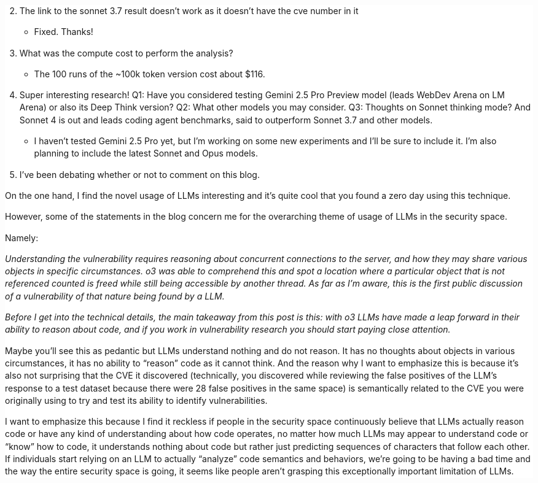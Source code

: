 2. The link to the sonnet 3.7 result doesn’t work as it doesn’t have the cve number in it



   - Fixed. Thanks!
3. What was the compute cost to perform the analysis?



   - The 100 runs of the ~100k token version cost about $116.
4. Super interesting research! Q1: Have you considered testing Gemini 2.5 Pro Preview model (leads WebDev Arena on LM Arena) or also its Deep Think version? Q2: What other models you may consider. Q3: Thoughts on Sonnet thinking mode? And Sonnet 4 is out and leads coding agent benchmarks, said to outperform Sonnet 3.7 and other models.



   - I haven’t tested Gemini 2.5 Pro yet, but I’m working on some new experiments and I’ll be sure to include it. I’m also planning to include the latest Sonnet and Opus models.
5. I’ve been debating whether or not to comment on this blog.







On the one hand, I find the novel usage of LLMs interesting and it’s quite cool that you found a zero day using this technique.







However, some of the statements in the blog concern me for the overarching theme of usage of LLMs in the security space.







Namely:



_Understanding the vulnerability requires reasoning about concurrent connections to the server, and how they may share various objects in specific circumstances. o3 was able to comprehend this and spot a location where a particular object that is not referenced counted is freed while still being accessible by another thread. As far as I’m aware, this is the first public discussion of a vulnerability of that nature being found by a LLM._



_Before I get into the technical details, the main takeaway from this post is this: with o3 LLMs have made a leap forward in their ability to reason about code, and if you work in vulnerability research you should start paying close attention._







Maybe you’ll see this as pedantic but LLMs understand nothing and do not reason. It has no thoughts about objects in various circumstances, it has no ability to “reason” code as it cannot think. And the reason why I want to emphasize this is because it’s also not surprising that the CVE it discovered (technically, you discovered while reviewing the false positives of the LLM’s response to a test dataset because there were 28 false positives in the same space) is semantically related to the CVE you were originally using to try and test its ability to identify vulnerabilities.



I want to emphasize this because I find it reckless if people in the security space continuously believe that LLMs actually reason code or have any kind of understanding about how code operates, no matter how much LLMs may appear to understand code or “know” how to code, it understands nothing about code but rather just predicting sequences of characters that follow each other. If individuals start relying on an LLM to actually “analyze” code semantics and behaviors, we’re going to be having a bad time and the way the entire security space is going, it seems like people aren’t grasping this exceptionally important limitation of LLMs.


